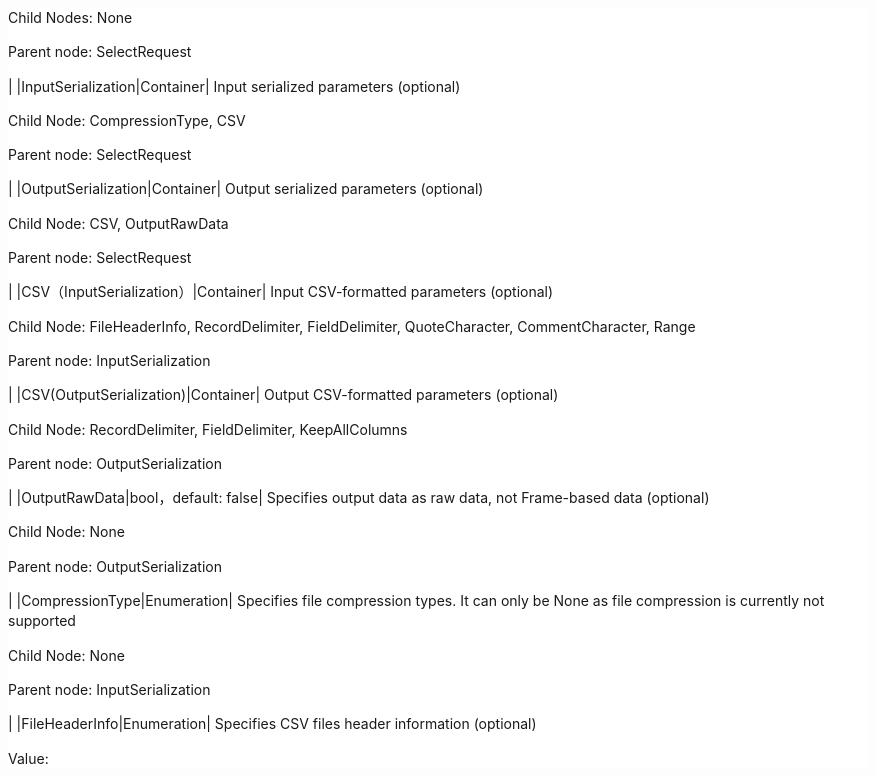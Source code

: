  Child Nodes: None

 Parent node: SelectRequest

 |
|InputSerialization|Container| Input serialized parameters \(optional\)

 Child Node: CompressionType, CSV

 Parent node: SelectRequest

 |
|OutputSerialization|Container| Output serialized parameters \(optional\)

 Child Node: CSV, OutputRawData

 Parent node: SelectRequest

 |
|CSV（InputSerialization）|Container| Input CSV-formatted parameters \(optional\)

 Child Node: FileHeaderInfo, RecordDelimiter, FieldDelimiter, QuoteCharacter, CommentCharacter, Range

 Parent node: InputSerialization

 |
|CSV\(OutputSerialization\)|Container| Output CSV-formatted parameters \(optional\)

 Child Node: RecordDelimiter, FieldDelimiter, KeepAllColumns

 Parent node: OutputSerialization

 |
|OutputRawData|bool，default: false| Specifies output data as raw data, not Frame-based data \(optional\)

 Child Node: None

 Parent node: OutputSerialization

 |
|CompressionType|Enumeration| Specifies file compression types. It can only be None as file compression is currently not supported

 Child Node: None

 Parent node: InputSerialization

 |
|FileHeaderInfo|Enumeration| Specifies CSV files header information \(optional\)

 Value:
